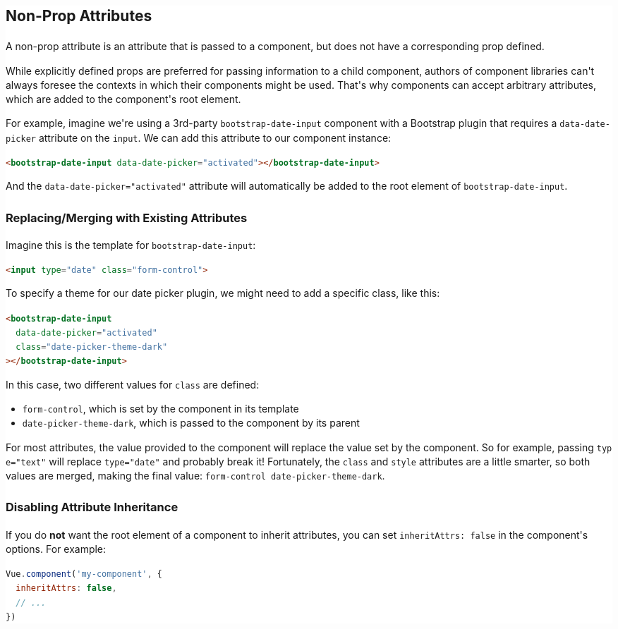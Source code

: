 ## Non-Prop Attributes

A non-prop attribute is an attribute that is passed to a component, but does not have a corresponding prop defined.

While explicitly defined props are preferred for passing information to a child component, authors of component libraries can't always foresee the contexts in which their components might be used. That's why components can accept arbitrary attributes, which are added to the component's root element.

For example, imagine we're using a 3rd-party `bootstrap-date-input` component with a Bootstrap plugin that requires a `data-date-picker` attribute on the `input`. We can add this attribute to our component instance:

``` html
<bootstrap-date-input data-date-picker="activated"></bootstrap-date-input>
```

And the `data-date-picker="activated"` attribute will automatically be added to the root element of `bootstrap-date-input`.

### Replacing/Merging with Existing Attributes

Imagine this is the template for `bootstrap-date-input`:

``` html
<input type="date" class="form-control">
```

To specify a theme for our date picker plugin, we might need to add a specific class, like this:

``` html
<bootstrap-date-input
  data-date-picker="activated"
  class="date-picker-theme-dark"
></bootstrap-date-input>
```

In this case, two different values for `class` are defined:

- `form-control`, which is set by the component in its template
- `date-picker-theme-dark`, which is passed to the component by its parent

For most attributes, the value provided to the component will replace the value set by the component. So for example, passing `type="text"` will replace `type="date"` and probably break it! Fortunately, the `class` and `style` attributes are a little smarter, so both values are merged, making the final value: `form-control date-picker-theme-dark`.

### Disabling Attribute Inheritance

If you do **not** want the root element of a component to inherit attributes, you can set `inheritAttrs: false` in the component's options. For example:

```js
Vue.component('my-component', {
  inheritAttrs: false,
  // ...
})
```
